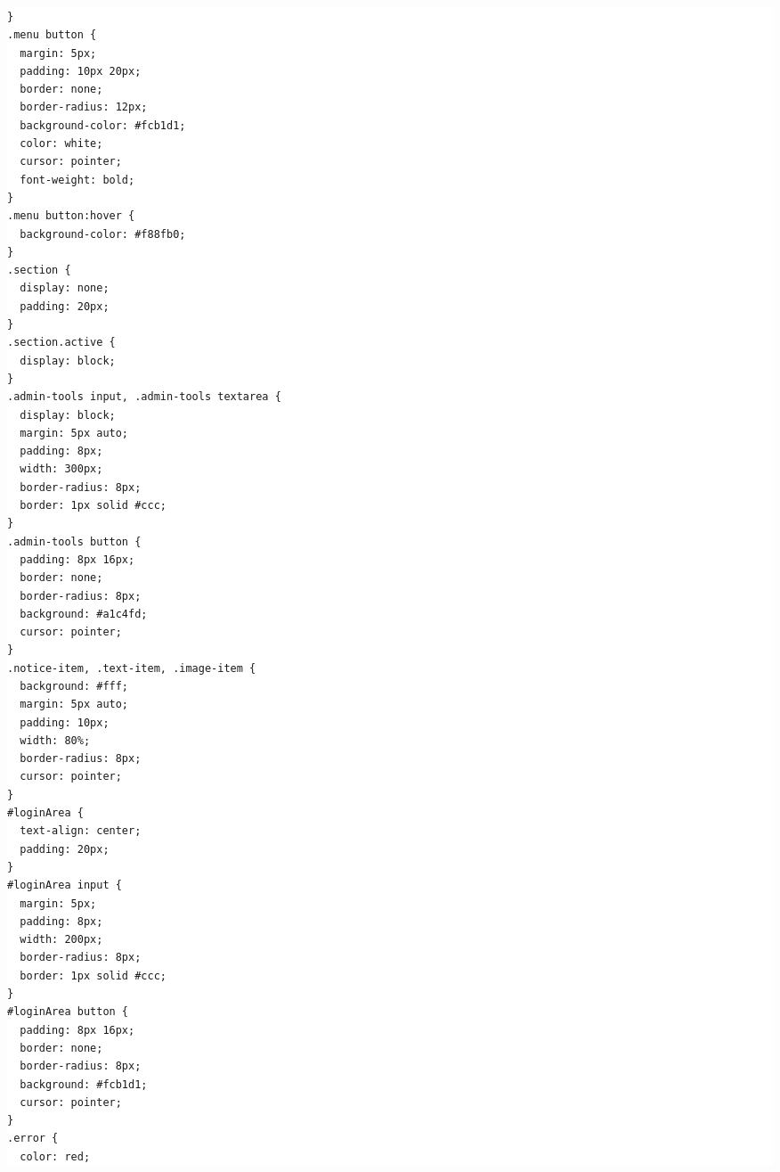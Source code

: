     }
    .menu button {
      margin: 5px;
      padding: 10px 20px;
      border: none;
      border-radius: 12px;
      background-color: #fcb1d1;
      color: white;
      cursor: pointer;
      font-weight: bold;
    }
    .menu button:hover {
      background-color: #f88fb0;
    }
    .section {
      display: none;
      padding: 20px;
    }
    .section.active {
      display: block;
    }
    .admin-tools input, .admin-tools textarea {
      display: block;
      margin: 5px auto;
      padding: 8px;
      width: 300px;
      border-radius: 8px;
      border: 1px solid #ccc;
    }
    .admin-tools button {
      padding: 8px 16px;
      border: none;
      border-radius: 8px;
      background: #a1c4fd;
      cursor: pointer;
    }
    .notice-item, .text-item, .image-item {
      background: #fff;
      margin: 5px auto;
      padding: 10px;
      width: 80%;
      border-radius: 8px;
      cursor: pointer;
    }
    #loginArea {
      text-align: center;
      padding: 20px;
    }
    #loginArea input {
      margin: 5px;
      padding: 8px;
      width: 200px;
      border-radius: 8px;
      border: 1px solid #ccc;
    }
    #loginArea button {
      padding: 8px 16px;
      border: none;
      border-radius: 8px;
      background: #fcb1d1;
      cursor: pointer;
    }
    .error {
      color: red;
